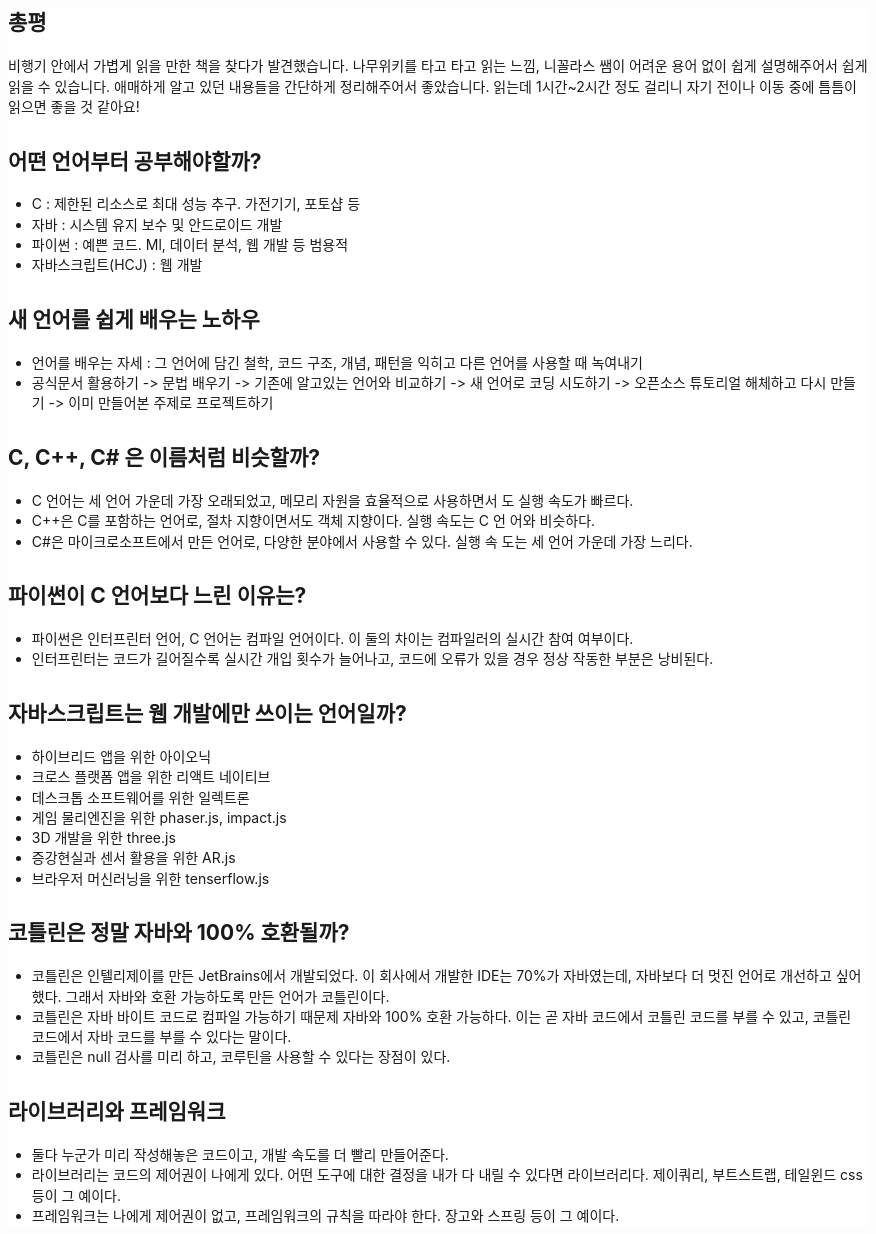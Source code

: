 ## 총평
비행기 안에서 가볍게 읽을 만한 책을 찾다가 발견했습니다. 나무위키를 타고 타고 읽는 느낌, 니꼴라스 쌤이 어려운 용어 없이 쉽게 설명해주어서 쉽게 읽을 수 있습니다. 애매하게 알고 있던 내용들을 간단하게 정리해주어서 좋았습니다. 읽는데 1시간~2시간 정도 걸리니 자기 전이나 이동 중에 틈틈이 읽으면 좋을 것 같아요!


## 어떤 언어부터 공부해야할까?
- C : 제한된 리소스로 최대 성능 추구. 가전기기, 포토샵 등
- 자바 : 시스템 유지 보수 및 안드로이드 개발
- 파이썬 : 예쁜 코드. Ml, 데이터 분석, 웹 개발 등 범용적
- 자바스크립트(HCJ) : 웹 개발

## 새 언어를 쉽게 배우는 노하우
- 언어를 배우는 자세 : 그 언어에 담긴 철학, 코드 구조, 개념, 패턴을 익히고 다른 언어를 사용할 때 녹여내기
- 공식문서 활용하기 -> 문법 배우기 -> 기존에 알고있는 언어와 비교하기 -> 새 언어로 코딩 시도하기 -> 오픈소스 튜토리얼 해체하고 다시 만들기 -> 이미 만들어본 주제로 프로젝트하기

## C, C++, C# 은 이름처럼 비슷할까?
- C 언어는 세 언어 가운데 가장 오래되었고, 메모리 자원을 효율적으로 사용하면서 도 실행 속도가 빠르다.
- C++은 C를 포함하는 언어로, 절차 지향이면서도 객체 지향이다. 실행 속도는 C 언 어와 비슷하다.
- C#은 마이크로소프트에서 만든 언어로, 다양한 분야에서 사용할 수 있다. 실행 속 도는 세 언어 가운데 가장 느리다.

## 파이썬이 C 언어보다 느린 이유는?
- 파이썬은 인터프린터 언어, C 언어는 컴파일 언어이다. 이 둘의 차이는 컴파일러의 실시간 참여 여부이다.
- 인터프린터는 코드가 길어질수록 실시간 개입 횟수가 늘어나고, 코드에 오류가 있을 경우 정상 작동한 부분은 낭비된다.

## 자바스크립트는 웹 개발에만 쓰이는 언어일까?
- 하이브리드 앱을 위한 아이오닉
- 크로스 플랫폼 앱을 위한 리액트 네이티브
- 데스크톱 소프트웨어를 위한 일렉트론
- 게임 물리엔진을 위한 phaser.js, impact.js
- 3D 개발을 위한 three.js
- 증강현실과 센서 활용을 위한 AR.js
- 브라우저 머신러닝을 위한 tenserflow.js


## 코틀린은 정말 자바와 100% 호환될까?
- 코틀린은 인텔리제이를 만든 JetBrains에서 개발되었다. 이 회사에서 개발한 IDE는 70%가 자바였는데, 자바보다 더 멋진 언어로 개선하고 싶어했다. 그래서 자바와 호환 가능하도록 만든 언어가 코틀린이다.
- 코틀린은 자바 바이트 코드로 컴파일 가능하기 때문제 자바와 100% 호환 가능하다. 이는 곧 자바 코드에서 코틀린 코드를 부를 수 있고, 코틀린 코드에서 자바 코드를 부를 수 있다는 말이다.
- 코틀린은 null 검사를 미리 하고, 코루틴을 사용할 수 있다는 장점이 있다.

## 라이브러리와 프레임워크
- 둘다 누군가 미리 작성해놓은 코드이고, 개발 속도를 더 빨리 만들어준다.
- 라이브러리는 코드의 제어권이 나에게 있다. 어떤 도구에 대한 결정을 내가 다 내릴 수 있다면 라이브러리다. 제이쿼리, 부트스트랩, 테일윈드 css 등이 그 예이다.
- 프레임워크는 나에게 제어권이 없고, 프레임워크의 규칙을 따라야 한다. 장고와 스프링 등이 그 예이다.
